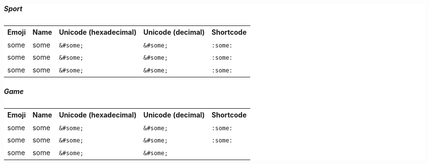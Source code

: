 </table>


<h5 id="sport">Sport</h5>

<table>
    <tr>
        <th>Emoji</th>
        <th>Name</th>
        <th>Unicode (hexadecimal)</th>
        <th>Unicode (decimal)</th>
        <th>Shortcode</th>
    </tr>
    <tr>
        <td>some</td>
        <td>some</td>
        <td><code>&amp;#some;</code></td>
        <td><code>&amp;#some;</code></td>
        <td><code>:some:</code></td>
    </tr>
    <tr>
        <td>some</td>
        <td>some</td>
        <td><code>&amp;#some;</code></td>
        <td><code>&amp;#some;</code></td>
        <td><code>:some:</code></td>
    </tr>
    <tr>
        <td>some</td>
        <td>some</td>
        <td><code>&amp;#some;</code></td>
        <td><code>&amp;#some;</code></td>
        <td><code>:some:</code></td>
    </tr>
</table>


<h5 id="game">Game</h5>

<table>
    <tr>
        <th>Emoji</th>
        <th>Name</th>
        <th>Unicode (hexadecimal)</th>
        <th>Unicode (decimal)</th>
        <th>Shortcode</th>
    </tr>
    <tr>
        <td>some</td>
        <td>some</td>
        <td><code>&amp;#some;</code></td>
        <td><code>&amp;#some;</code></td>
        <td><code>:some:</code></td>
    </tr>
    <tr>
        <td>some</td>
        <td>some</td>
        <td><code>&amp;#some;</code></td>
        <td><code>&amp;#some;</code></td>
        <td><code>:some:</code></td>
    </tr>
    <tr>
        <td>some</td>
        <td>some</td>
        <td><code>&amp;#some;</code></td>
        <td><code>&amp;#some;</code></td>